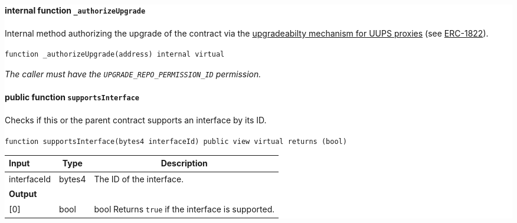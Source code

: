 #### internal function `_authorizeUpgrade`

Internal method authorizing the upgrade of the contract via the [upgradeabilty mechanism for UUPS proxies](https://docs.openzeppelin.com/contracts/4.x/api/proxy#UUPSUpgradeable) (see [ERC-1822](https://eips.ethereum.org/EIPS/eip-1822)).

```solidity
function _authorizeUpgrade(address) internal virtual 
```

*The caller must have the `UPGRADE_REPO_PERMISSION_ID` permission.*

#### public function `supportsInterface`

Checks if this or the parent contract supports an interface by its ID.

```solidity
function supportsInterface(bytes4 interfaceId) public view virtual returns (bool) 
```

| Input | Type | Description |
|:----- | ---- | ----------- |
| interfaceId | bytes4 | The ID of the interface. |
| **Output** | |
| [0] | bool | bool Returns `true` if the interface is supported. |

